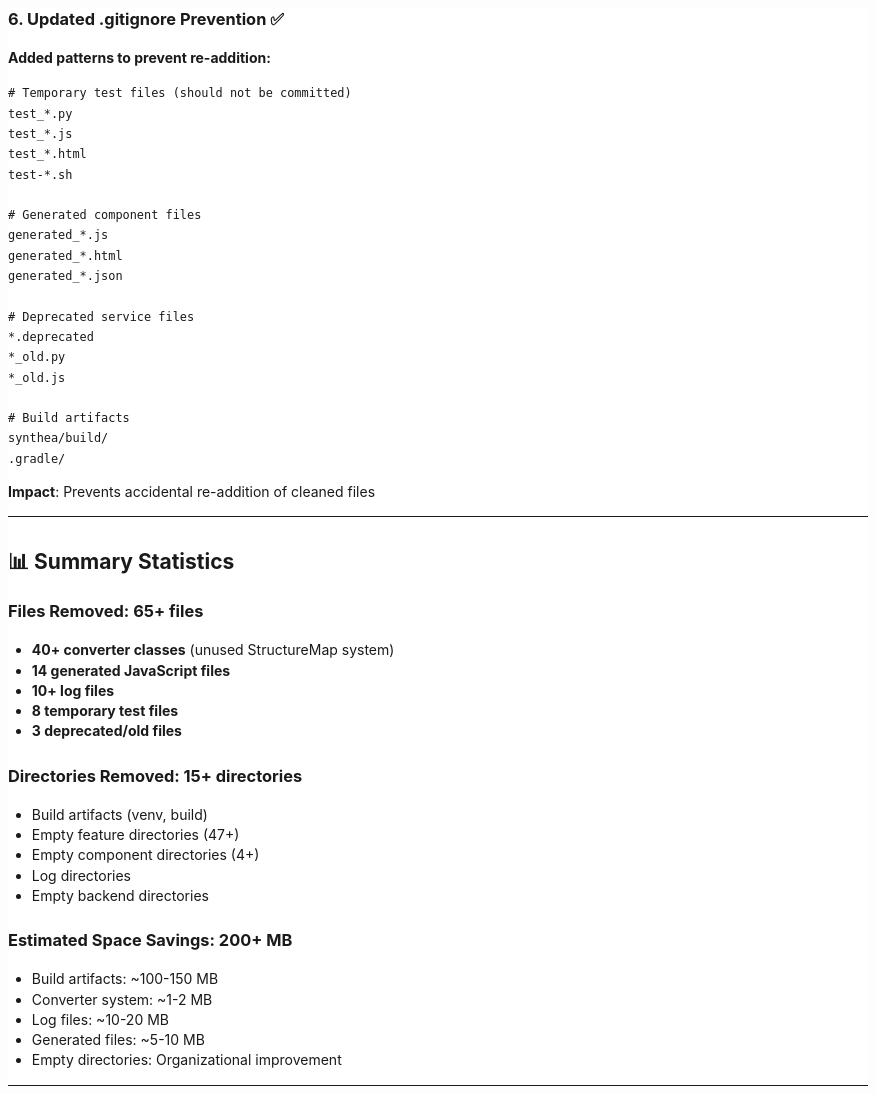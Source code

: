 ### 6. **Updated .gitignore Prevention** ✅
**Added patterns to prevent re-addition:**
```gitignore
# Temporary test files (should not be committed)
test_*.py
test_*.js
test_*.html
test-*.sh

# Generated component files
generated_*.js
generated_*.html
generated_*.json

# Deprecated service files
*.deprecated
*_old.py
*_old.js

# Build artifacts
synthea/build/
.gradle/
```

**Impact**: Prevents accidental re-addition of cleaned files

---

## 📊 Summary Statistics

### Files Removed: **65+ files**
- **40+ converter classes** (unused StructureMap system)
- **14 generated JavaScript files**
- **10+ log files**
- **8 temporary test files**
- **3 deprecated/old files**

### Directories Removed: **15+ directories**
- Build artifacts (venv, build)
- Empty feature directories (47+)
- Empty component directories (4+)
- Log directories
- Empty backend directories

### Estimated Space Savings: **200+ MB**
- Build artifacts: ~100-150 MB
- Converter system: ~1-2 MB
- Log files: ~10-20 MB
- Generated files: ~5-10 MB
- Empty directories: Organizational improvement

---